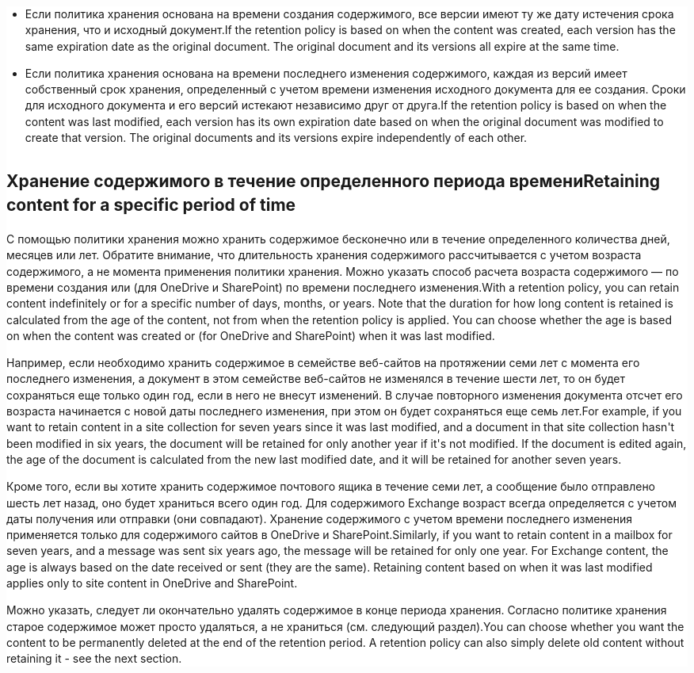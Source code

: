- <span data-ttu-id="87881-p123">Если политика хранения основана на времени создания содержимого, все версии имеют ту же дату истечения срока хранения, что и исходный документ.</span><span class="sxs-lookup"><span data-stu-id="87881-p123">If the retention policy is based on when the content was created, each version has the same expiration date as the original document. The original document and its versions all expire at the same time.</span></span>
    
- <span data-ttu-id="87881-p124">Если политика хранения основана на времени последнего изменения содержимого, каждая из версий имеет собственный срок хранения, определенный с учетом времени изменения исходного документа для ее создания. Сроки для исходного документа и его версий истекают независимо друг от друга.</span><span class="sxs-lookup"><span data-stu-id="87881-p124">If the retention policy is based on when the content was last modified, each version has its own expiration date based on when the original document was modified to create that version. The original documents and its versions expire independently of each other.</span></span>
    
## <a name="retaining-content-for-a-specific-period-of-time"></a><span data-ttu-id="87881-196">Хранение содержимого в течение определенного периода времени</span><span class="sxs-lookup"><span data-stu-id="87881-196">Retaining content for a specific period of time</span></span>

<span data-ttu-id="87881-p125">С помощью политики хранения можно хранить содержимое бесконечно или в течение определенного количества дней, месяцев или лет. Обратите внимание, что длительность хранения содержимого рассчитывается с учетом возраста содержимого, а не момента применения политики хранения. Можно указать способ расчета возраста содержимого — по времени создания или (для OneDrive и SharePoint) по времени последнего изменения.</span><span class="sxs-lookup"><span data-stu-id="87881-p125">With a retention policy, you can retain content indefinitely or for a specific number of days, months, or years. Note that the duration for how long content is retained is calculated from the age of the content, not from when the retention policy is applied. You can choose whether the age is based on when the content was created or (for OneDrive and SharePoint) when it was last modified.</span></span>
  
<span data-ttu-id="87881-p126">Например, если необходимо хранить содержимое в семействе веб-сайтов на протяжении семи лет с момента его последнего изменения, а документ в этом семействе веб-сайтов не изменялся в течение шести лет, то он будет сохраняться еще только один год, если в него не внесут изменений. В случае повторного изменения документа отсчет его возраста начинается с новой даты последнего изменения, при этом он будет сохраняться еще семь лет.</span><span class="sxs-lookup"><span data-stu-id="87881-p126">For example, if you want to retain content in a site collection for seven years since it was last modified, and a document in that site collection hasn't been modified in six years, the document will be retained for only another year if it's not modified. If the document is edited again, the age of the document is calculated from the new last modified date, and it will be retained for another seven years.</span></span>
  
<span data-ttu-id="87881-p127">Кроме того, если вы хотите хранить содержимое почтового ящика в течение семи лет, а сообщение было отправлено шесть лет назад, оно будет храниться всего один год. Для содержимого Exchange возраст всегда определяется с учетом даты получения или отправки (они совпадают). Хранение содержимого с учетом времени последнего изменения применяется только для содержимого сайтов в OneDrive и SharePoint.</span><span class="sxs-lookup"><span data-stu-id="87881-p127">Similarly, if you want to retain content in a mailbox for seven years, and a message was sent six years ago, the message will be retained for only one year. For Exchange content, the age is always based on the date received or sent (they are the same). Retaining content based on when it was last modified applies only to site content in OneDrive and SharePoint.</span></span>
  
<span data-ttu-id="87881-p128">Можно указать, следует ли окончательно удалять содержимое в конце периода хранения. Согласно политике хранения старое содержимое может просто удаляться, а не храниться (см. следующий раздел).</span><span class="sxs-lookup"><span data-stu-id="87881-p128">You can choose whether you want the content to be permanently deleted at the end of the retention period. A retention policy can also simply delete old content without retaining it - see the next section.</span></span>
  